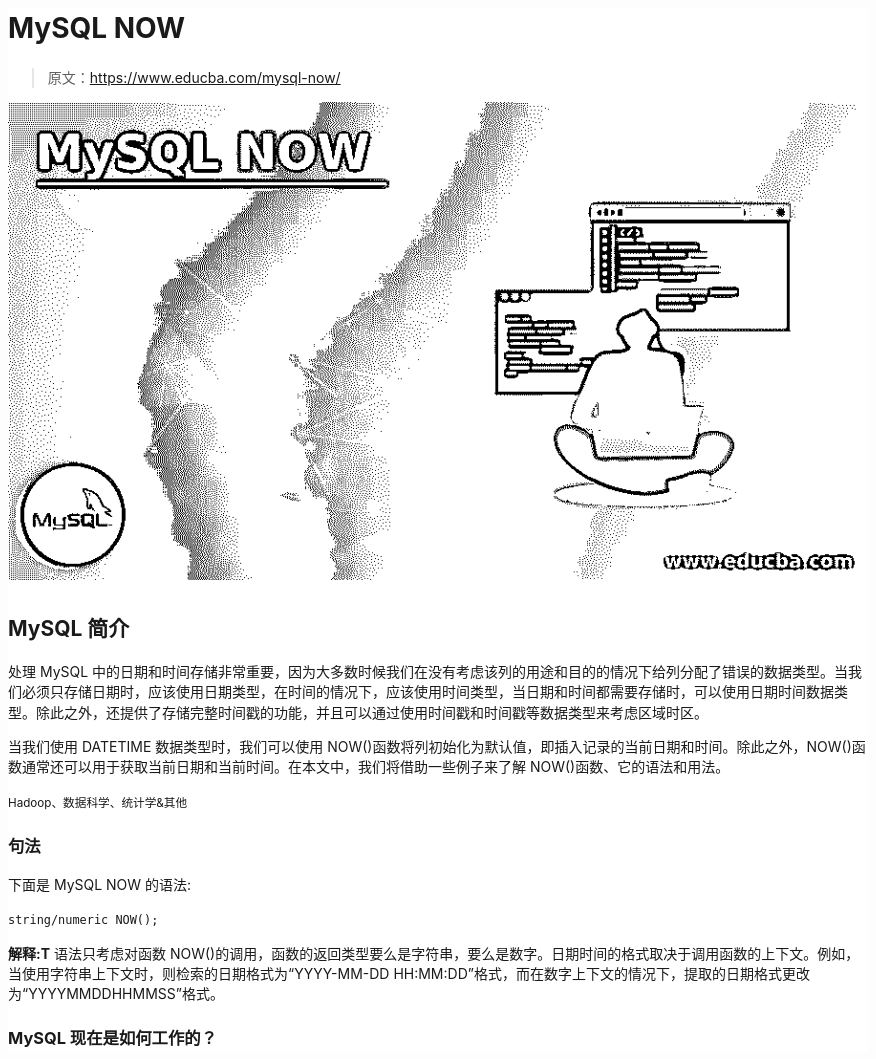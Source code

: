 # MySQL NOW

> 原文：<https://www.educba.com/mysql-now/>

![MySQL NOW](img/df47b4085d7bbc8f625f0dd3be879d9b.png)



## MySQL 简介

处理 MySQL 中的日期和时间存储非常重要，因为大多数时候我们在没有考虑该列的用途和目的的情况下给列分配了错误的数据类型。当我们必须只存储日期时，应该使用日期类型，在时间的情况下，应该使用时间类型，当日期和时间都需要存储时，可以使用日期时间数据类型。除此之外，还提供了存储完整时间戳的功能，并且可以通过使用时间戳和时间戳等数据类型来考虑区域时区。

当我们使用 DATETIME 数据类型时，我们可以使用 NOW()函数将列初始化为默认值，即插入记录的当前日期和时间。除此之外，NOW()函数通常还可以用于获取当前日期和当前时间。在本文中，我们将借助一些例子来了解 NOW()函数、它的语法和用法。

<small>Hadoop、数据科学、统计学&其他</small>

### 句法

下面是 MySQL NOW 的语法:

`string/numeric NOW();`

**解释:T** 语法只考虑对函数 NOW()的调用，函数的返回类型要么是字符串，要么是数字。日期时间的格式取决于调用函数的上下文。例如，当使用字符串上下文时，则检索的日期格式为“YYYY-MM-DD HH:MM:DD”格式，而在数字上下文的情况下，提取的日期格式更改为“YYYYMMDDHHMMSS”格式。

### MySQL 现在是如何工作的？
